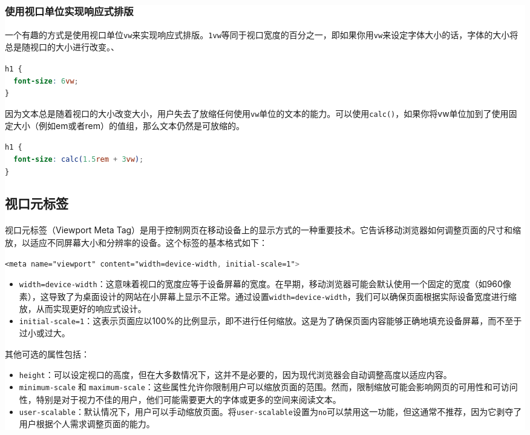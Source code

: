 

### 使用视口单位实现响应式排版

一个有趣的方式是使用视口单位`vw`来实现响应式排版。`1vw`等同于视口宽度的百分之一，即如果你用`vw`来设定字体大小的话，字体的大小将总是随视口的大小进行改变。、

```css
h1 {
  font-size: 6vw;
}
```



因为文本总是随着视口的大小改变大小，用户失去了放缩任何使用`vw`单位的文本的能力。可以使用`calc()`，如果你将vw单位加到了使用固定大小（例如em或者rem）的值组，那么文本仍然是可放缩的。

```css
h1 {
  font-size: calc(1.5rem + 3vw);
}
```





## 视口元标签

视口元标签（Viewport Meta Tag）是用于控制网页在移动设备上的显示方式的一种重要技术。它告诉移动浏览器如何调整页面的尺寸和缩放，以适应不同屏幕大小和分辨率的设备。这个标签的基本格式如下：

```css
<meta name="viewport" content="width=device-width, initial-scale=1">
```

- `width=device-width`：这意味着视口的宽度应等于设备屏幕的宽度。在早期，移动浏览器可能会默认使用一个固定的宽度（如960像素），这导致了为桌面设计的网站在小屏幕上显示不正常。通过设置`width=device-width`，我们可以确保页面根据实际设备宽度进行缩放，从而实现更好的响应式设计。
- `initial-scale=1`：这表示页面应以100%的比例显示，即不进行任何缩放。这是为了确保页面内容能够正确地填充设备屏幕，而不至于过小或过大。



其他可选的属性包括：

- `height`：可以设定视口的高度，但在大多数情况下，这并不是必要的，因为现代浏览器会自动调整高度以适应内容。
- `minimum-scale` 和 `maximum-scale`：这些属性允许你限制用户可以缩放页面的范围。然而，限制缩放可能会影响网页的可用性和可访问性，特别是对于视力不佳的用户，他们可能需要更大的字体或更多的空间来阅读文本。
- `user-scalable`：默认情况下，用户可以手动缩放页面。将`user-scalable`设置为`no`可以禁用这一功能，但这通常不推荐，因为它剥夺了用户根据个人需求调整页面的能力。
